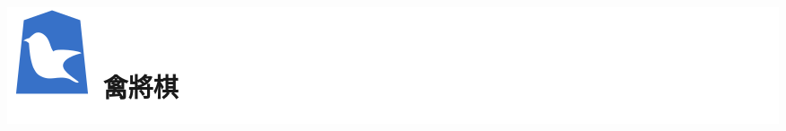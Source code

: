 # ![Tori Shogi](https://github.com/gbtami/pychess-variants/blob/master/static/icons/ToriShogi.svg) 禽將棋

|   |   |
--- | ---